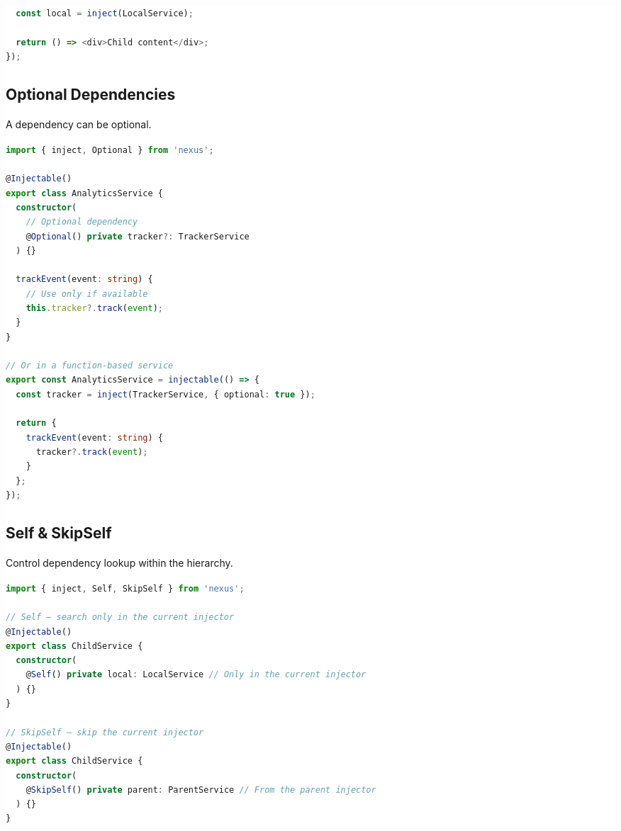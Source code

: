 ```typescript
  const local = inject(LocalService);

  return () => <div>Child content</div>;
});
```

## Optional Dependencies

A dependency can be optional.

```typescript
import { inject, Optional } from 'nexus';

@Injectable()
export class AnalyticsService {
  constructor(
    // Optional dependency
    @Optional() private tracker?: TrackerService
  ) {}

  trackEvent(event: string) {
    // Use only if available
    this.tracker?.track(event);
  }
}

// Or in a function-based service
export const AnalyticsService = injectable(() => {
  const tracker = inject(TrackerService, { optional: true });

  return {
    trackEvent(event: string) {
      tracker?.track(event);
    }
  };
});
```

## Self & SkipSelf

Control dependency lookup within the hierarchy.

```typescript
import { inject, Self, SkipSelf } from 'nexus';

// Self — search only in the current injector
@Injectable()
export class ChildService {
  constructor(
    @Self() private local: LocalService // Only in the current injector
  ) {}
}

// SkipSelf — skip the current injector
@Injectable()
export class ChildService {
  constructor(
    @SkipSelf() private parent: ParentService // From the parent injector
  ) {}
}
```
